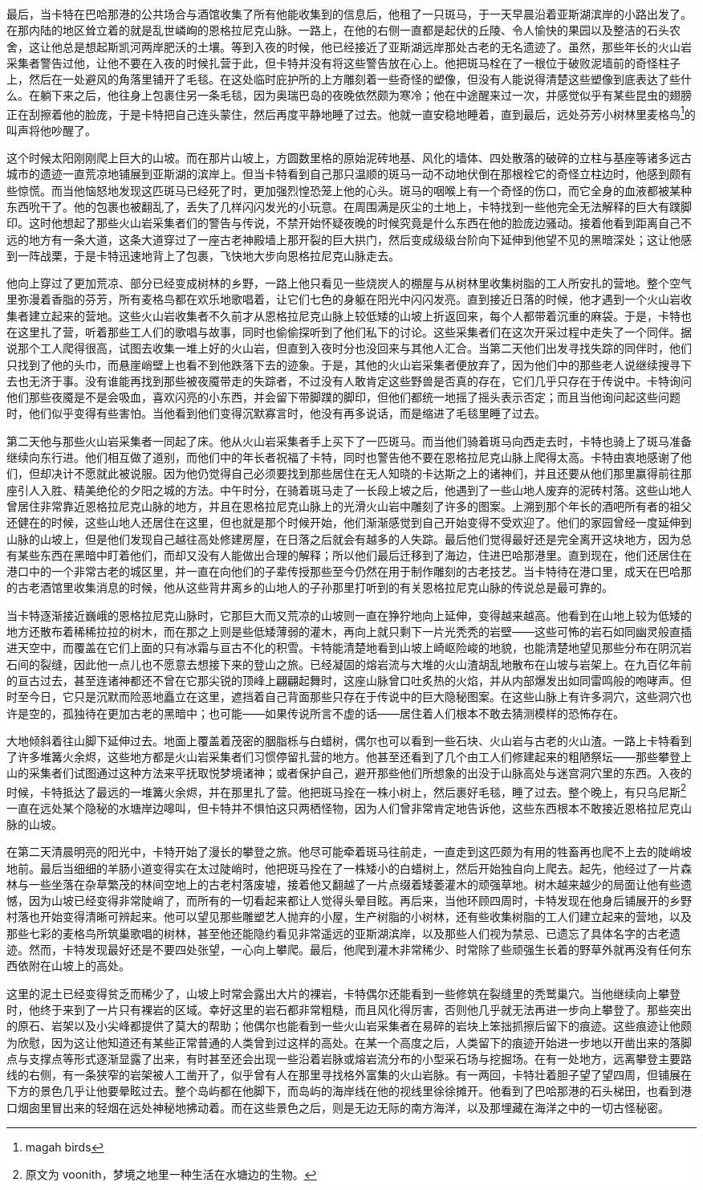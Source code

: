最后，当卡特在巴哈那港的公共场合与酒馆收集了所有他能收集到的信息后，他租了一只斑马，于一天早晨沿着亚斯湖滨岸的小路出发了。在那内陆的地区耸立着的就是乱世嶙峋的恩格拉尼克山脉。一路上，在他的右侧一直都是起伏的丘陵、令人愉快的果园以及整洁的石头农舍，这让他总是想起斯凯河两岸肥沃的土壤。等到入夜的时候，他已经接近了亚斯湖远岸那处古老的无名遗迹了。虽然，那些年长的火山岩采集者警告过他，让他不要在入夜的时候扎营于此，但卡特并没有将这些警告放在心上。他把斑马栓在了一根位于破败泥墙前的奇怪柱子上，然后在一处避风的角落里铺开了毛毯。在这处临时庇护所的上方雕刻着一些奇怪的塑像，但没有人能说得清楚这些塑像到底表达了些什么。在躺下来之后，他往身上包裹住另一条毛毯，因为奥瑞巴岛的夜晚依然颇为寒冷；他在中途醒来过一次，并感觉似乎有某些昆虫的翅膀正在刮擦着他的脸庞，于是卡特把自己连头蒙住，然后再度平静地睡了过去。他就一直安稳地睡着，直到最后，远处芬芳小树林里麦格鸟[^45]的叫声将他吵醒了。

[^45]: magah birds

这个时候太阳刚刚爬上巨大的山坡。而在那片山坡上，方圆数里格的原始泥砖地基、风化的墙体、四处散落的破碎的立柱与基座等诸多远古城市的遗迹一直荒凉地铺展到亚斯湖的滨岸上。但当卡特看到自己那只温顺的斑马一动不动地伏倒在那根栓它的奇怪立柱边时，他感到颇有些惊慌。而当他恼怒地发现这匹斑马已经死了时，更加强烈惶恐笼上他的心头。斑马的咽喉上有一个奇怪的伤口，而它全身的血液都被某种东西吮干了。他的包裹也被翻乱了，丢失了几样闪闪发光的小玩意。在周围满是灰尘的土地上，卡特找到一些他完全无法解释的巨大有蹼脚印。这时他想起了那些火山岩采集者们的警告与传说，不禁开始怀疑夜晚的时候究竟是什么东西在他的脸庞边骚动。接着他看到距离自己不远的地方有一条大道，这条大道穿过了一座古老神殿墙上那开裂的巨大拱门，然后变成级级台阶向下延伸到他望不见的黑暗深处；这让他感到一阵战栗，于是卡特迅速地背上了包裹，飞快地大步向恩格拉尼克山脉走去。

他向上穿过了更加荒凉、部分已经变成树林的乡野，一路上他只看见一些烧炭人的棚屋与从树林里收集树脂的工人所安扎的营地。整个空气里弥漫着香脂的芬芳，所有麦格鸟都在欢乐地歌唱着，让它们七色的身躯在阳光中闪闪发亮。直到接近日落的时候，他才遇到一个火山岩收集者建立起来的营地。这些火山岩收集者不久前才从恩格拉尼克山脉上较低矮的山坡上折返回来，每个人都带着沉重的麻袋。于是，卡特也在这里扎了营，听着那些工人们的歌唱与故事，同时也偷偷探听到了他们私下的讨论。这些采集者们在这次开采过程中走失了一个同伴。据说那个工人爬得很高，试图去收集一堆上好的火山岩，但直到入夜时分也没回来与其他人汇合。当第二天他们出发寻找失踪的同伴时，他们只找到了他的头巾，而悬崖峭壁上也看不到他跌落下去的迹象。于是，其他的火山岩采集者便放弃了，因为他们中的那些老人说继续搜寻下去也无济于事。没有谁能再找到那些被夜魇带走的失踪者，不过没有人敢肯定这些野兽是否真的存在，它们几乎只存在于传说中。卡特询问他们那些夜魇是不是会吸血，喜欢闪亮的小东西，并会留下带脚蹼的脚印，但他们都统一地摇了摇头表示否定；而且当他询问起这些问题时，他们似乎变得有些害怕。当他看到他们变得沉默寡言时，他没有再多说话，而是缩进了毛毯里睡了过去。

第二天他与那些火山岩采集者一同起了床。他从火山岩采集者手上买下了一匹斑马。而当他们骑着斑马向西走去时，卡特也骑上了斑马准备继续向东行进。他们相互做了道别，而他们中的年长者祝福了卡特，同时也警告他不要在恩格拉尼克山脉上爬得太高。卡特由衷地感谢了他们，但却决计不愿就此被说服。因为他仍觉得自己必须要找到那些居住在无人知晓的卡达斯之上的诸神们，并且还要从他们那里赢得前往那座引人入胜、精美绝伦的夕阳之城的方法。中午时分，在骑着斑马走了一长段上坡之后，他遇到了一些山地人废弃的泥砖村落。这些山地人曾居住非常靠近恩格拉尼克山脉的地方，并且在恩格拉尼克山脉上的光滑火山岩中雕刻了许多的图案。上溯到那个年长的酒吧所有者的祖父还健在的时候，这些山地人还居住在这里，但也就是那个时候开始，他们渐渐感觉到自己开始变得不受欢迎了。他们的家园曾经一度延伸到山脉的山坡上，但是他们发现自己越往高处修建房屋，在日落之后就会有越多的人失踪。最后他们觉得最好还是完全离开这块地方，因为总有某些东西在黑暗中盯着他们，而却又没有人能做出合理的解释；所以他们最后迁移到了海边，住进巴哈那港里。直到现在，他们还居住在港口中的一个非常古老的城区里，并一直在向他们的子辈传授那些至今仍然在用于制作雕刻的古老技艺。当卡特待在港口里，成天在巴哈那的古老酒馆里收集消息的时候，他从这些背井离乡的山地人的子孙那里打听到的有关恩格拉尼克山脉的传说总是最可靠的。

当卡特逐渐接近巍峨的恩格拉尼克山脉时，它那巨大而又荒凉的山坡则一直在狰狞地向上延伸，变得越来越高。他看到在山地上较为低矮的地方还散布着稀稀拉拉的树木，而在那之上则是些低矮薄弱的灌木，再向上就只剩下一片光秃秃的岩壁——这些可怖的岩石如同幽灵般直插进天空中，而覆盖在它们上面的只有冰霜与亘古不化的积雪。卡特能清楚地看到山坡上崎岖险峻的地貌，也能清楚地望见那些分布在阴沉岩石间的裂缝，因此他一点儿也不愿意去想接下来的登山之旅。已经凝固的熔岩流与大堆的火山渣胡乱地散布在山坡与岩架上。在九百亿年前的亘古过去，甚至连诸神都还不曾在它那尖锐的顶峰上翩翩起舞时，这座山脉曾口吐炙热的火焰，并从内部爆发出如同雷鸣般的咆哮声。但时至今日，它只是沉默而险恶地矗立在这里，遮挡着自己背面那些只存在于传说中的巨大隐秘图案。在这些山脉上有许多洞穴，这些洞穴也许是空的，孤独待在更加古老的黑暗中；也可能——如果传说所言不虚的话——居住着人们根本不敢去猜测模样的恐怖存在。

大地倾斜着往山脚下延伸过去。地面上覆盖着茂密的胭脂栎与白蜡树，偶尔也可以看到一些石块、火山岩与古老的火山渣。一路上卡特看到了许多堆篝火余烬，这些地方都是火山岩采集者们习惯停留扎营的地方。他甚至还看到了几个由工人们修建起来的粗陋祭坛——那些攀登上山的采集者们试图通过这种方法来平抚取悦梦境诸神；或者保护自己，避开那些他们所想象的出没于山脉高处与迷宫洞穴里的东西。入夜的时候，卡特抵达了最远的一堆篝火余烬，并在那里扎了营。他把斑马拴在一株小树上，然后裹好毛毯，睡了过去。整个晚上，有只乌尼斯[^46]一直在远处某个隐秘的水塘岸边嗥叫，但卡特并不惧怕这只两栖怪物，因为人们曾非常肯定地告诉他，这些东西根本不敢接近恩格拉尼克山脉的山坡。

[^46]: 原文为 voonith，梦境之地里一种生活在水塘边的生物。

在第二天清晨明亮的阳光中，卡特开始了漫长的攀登之旅。他尽可能牵着斑马往前走，一直走到这匹颇为有用的牲畜再也爬不上去的陡峭坡地前。最后当细细的羊肠小道变得实在太过陡峭时，他把斑马拴在了一株矮小的白蜡树上，然后开始独自向上爬去。起先，他经过了一片森林与一些坐落在杂草繁茂的林间空地上的古老村落废墟，接着他又翻越了一片点缀着矮萎灌木的顽强草地。树木越来越少的局面让他有些遗憾，因为山坡已经变得非常陡峭了，而所有的一切看起来都让人觉得头晕目眩。再后来，当他环顾四周时，卡特发现在他身后铺展开的乡野村落也开始变得清晰可辨起来。他可以望见那些雕塑艺人抛弃的小屋，生产树脂的小树林，还有些收集树脂的工人们建立起来的营地，以及那些七彩的麦格鸟所筑巢歌唱的树林，甚至他还能隐约看见非常遥远的亚斯湖滨岸，以及那些人们视为禁忌、已遗忘了具体名字的古老遗迹。然而，卡特发现最好还是不要四处张望，一心向上攀爬。最后，他爬到灌木非常稀少、时常除了些顽强生长着的野草外就再没有任何东西依附在山坡上的高处。

这里的泥土已经变得贫乏而稀少了，山坡上时常会露出大片的裸岩，卡特偶尔还能看到一些修筑在裂缝里的秃鹫巢穴。当他继续向上攀登时，他终于来到了一片只有裸岩的区域。幸好这里的岩石都非常粗糙，而且风化得厉害，否则他几乎就无法再进一步向上攀登了。那些突出的原石、岩架以及小尖峰都提供了莫大的帮助；他偶尔也能看到一些火山岩采集者在易碎的岩块上笨拙抓擦后留下的痕迹。这些痕迹让他颇为欣慰，因为这让他知道还有某些正常普通的人类曾到过这样的高处。在某一个高度之后，人类留下的痕迹开始进一步地以开凿出来的落脚点与支撑点等形式逐渐显露了出来，有时甚至还会出现一些沿着岩脉或熔岩流分布的小型采石场与挖掘场。在有一处地方，远离攀登主要路线的右侧，有一条狭窄的岩架被人工凿开了，似乎曾有人在那里寻找格外富集的火山岩脉。有一两回，卡特壮着胆子望了望四周，但铺展在下方的景色几乎让他要晕眩过去。整个岛屿都在他脚下，而岛屿的海岸线在他的视线里徐徐摊开。他看到了巴哈那港的石头梯田，也看到港口烟囱里冒出来的轻烟在远处神秘地拂动着。而在这些景色之后，则是无边无际的南方海洋，以及那埋藏在海洋之中的一切古怪秘密。



[^1]: 在梦境系列中，洛夫克拉夫特认为梦想家会以不同的身份出现在梦境之地中。
[^2]: 原文为：and dawn and dusk alike strode forth prophetick to the eager sound of lutes and song
[^3]: the Great Ones，注意这并不是旧日支配者，the Great Old Ones
[^4]: 原文为 pshent，意思是埃及统一后法老所佩戴的特殊王冠。相传法老美尼斯统一了上下埃及后，为了表示埃及成为一个整体，于是用将上埃及的红色王冠与下埃及的白色王冠组合成了新的王冠，也就是后来的 pshent，双重冠。
[^5]:  Fomalhaut or Aldebaran，二者分别为南鱼座的主星 （南鱼座α星） 与金牛座α星
[^6]: 原文为 whose soul and messenger is the crawling chaos Nyarlathotep。其中糖果曾与我提到过那个 soul 的具体含义是什么。糖果认为这里的 soul 应该是“化身、象征”的意思，因为 soul 有“of sth a perfect example of a good quality”这种意思。但此处仍采取了直译。
[^7]: the Gate of Deeper Slumber
[^8]: 原文为 zoogs
[^9]: Celephaïs，本文中没有特别说明的离奇地名均是梦境之地的地名
[^10]: Tanarian Hills
[^11]: Ooth-Nargai
[^12]:  the great King Kuranes
[^13]: The Council of Sages
[^14]: Ulthar, beyond the river Skai
[^15]: Pnakotic Manuscripts，Lovecraft 最早虚构的一本史前典籍，最初的原版分为数册，以卷轴的形式记录，具体书写者身份不明。由于 Pnakotic 一词，目前均认为其与伟大种族有很大关联
[^16]: 克苏鲁神话中一种出现在寒冷地区神秘生物。这种生物生长着六条腿，头部有一角，全身多毛。
[^17]: 洛玛大陆上的一个城市，曾出现在《北极星》中
[^18]: Lomar，在克苏鲁神话中，这是远古时期从海里升起的一块土地。
[^19]: Lerion
[^20]: Hatheg and Nir and Ulthar ，三者皆是地名
[^21]: Temple of the Elder Ones
[^22]:  peak Hatheg-Kla
[^23]: Barzai the Wise
[^24]: the Southern Sea，梦境之地中的一片海洋，为了和中国南海区分，特意翻译成南方海洋
[^25]: the isle of Oriab
[^26]:  the mountain Ngranek
[^27]: Dylath-Leen
[^28]: the Giants’ Causeway，指英国北爱尔兰安特里姆平原边缘大约由四万多根巨柱组成的贾恩茨考斯韦角。这些石柱是玄武岩熔流涌出地面，冷却后收缩形成六边或四边、五边形的棱柱。因为形状整齐体积巨大，所以被传说为巨人修建的堤道。
[^29]: Baharna
[^30]:  the Six Kingdoms
[^31]: Parg
[^32]: thagweed 一种虚构的梦境之地的香草。
[^33]: plateau of Leng，这个 Leng 与中文的“冷”可能是个巧合。
[^34]: the templed terraces of Zar
[^35]: Thalarion
[^36]: Lathi
[^37]: Xura
[^38]:  the harbour of Sona-Nyl
[^39]: Cathuria
[^40]: Snireth-Ko
[^41]: 古埃及的一著名城市，历史上此地为猫神的顶礼膜拜的中心，猫女神巴斯特的圣城，曾出土过巴斯特女神的铜雕像。同样 Lovecraft 也将巴斯特写进了克苏鲁神话。
[^42]: night-gaunts，一种生活在梦境之地里的生物，后文有详细介绍。
[^43]: 航海用单位，一寻为六英尺。
[^44]:  the inland lake of Yath